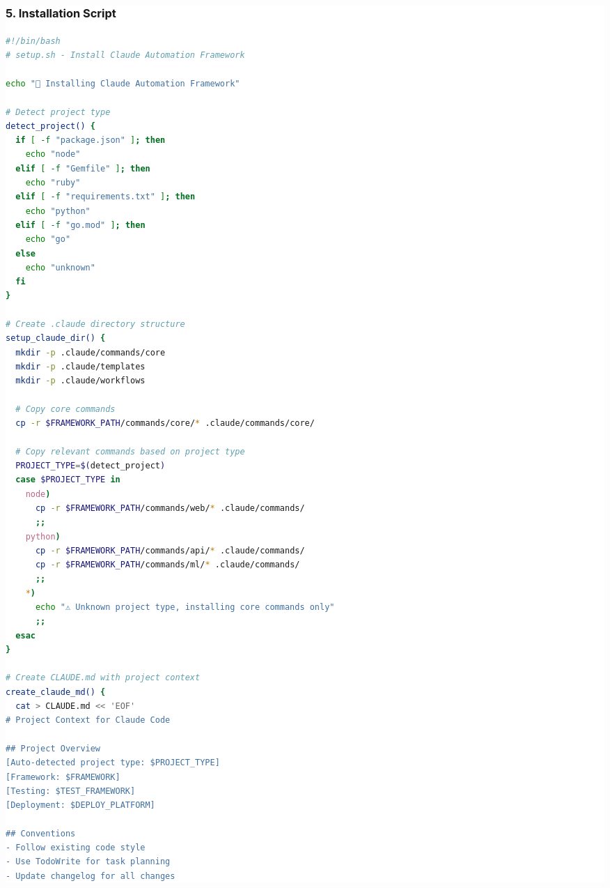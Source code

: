 ### 5. Installation Script

```bash
#!/bin/bash
# setup.sh - Install Claude Automation Framework

echo "🚀 Installing Claude Automation Framework"

# Detect project type
detect_project() {
  if [ -f "package.json" ]; then
    echo "node"
  elif [ -f "Gemfile" ]; then
    echo "ruby"
  elif [ -f "requirements.txt" ]; then
    echo "python"
  elif [ -f "go.mod" ]; then
    echo "go"
  else
    echo "unknown"
  fi
}

# Create .claude directory structure
setup_claude_dir() {
  mkdir -p .claude/commands/core
  mkdir -p .claude/templates
  mkdir -p .claude/workflows

  # Copy core commands
  cp -r $FRAMEWORK_PATH/commands/core/* .claude/commands/core/

  # Copy relevant commands based on project type
  PROJECT_TYPE=$(detect_project)
  case $PROJECT_TYPE in
    node)
      cp -r $FRAMEWORK_PATH/commands/web/* .claude/commands/
      ;;
    python)
      cp -r $FRAMEWORK_PATH/commands/api/* .claude/commands/
      cp -r $FRAMEWORK_PATH/commands/ml/* .claude/commands/
      ;;
    *)
      echo "⚠️ Unknown project type, installing core commands only"
      ;;
  esac
}

# Create CLAUDE.md with project context
create_claude_md() {
  cat > CLAUDE.md << 'EOF'
# Project Context for Claude Code

## Project Overview
[Auto-detected project type: $PROJECT_TYPE]
[Framework: $FRAMEWORK]
[Testing: $TEST_FRAMEWORK]
[Deployment: $DEPLOY_PLATFORM]

## Conventions
- Follow existing code style
- Use TodoWrite for task planning
- Update changelog for all changes
```